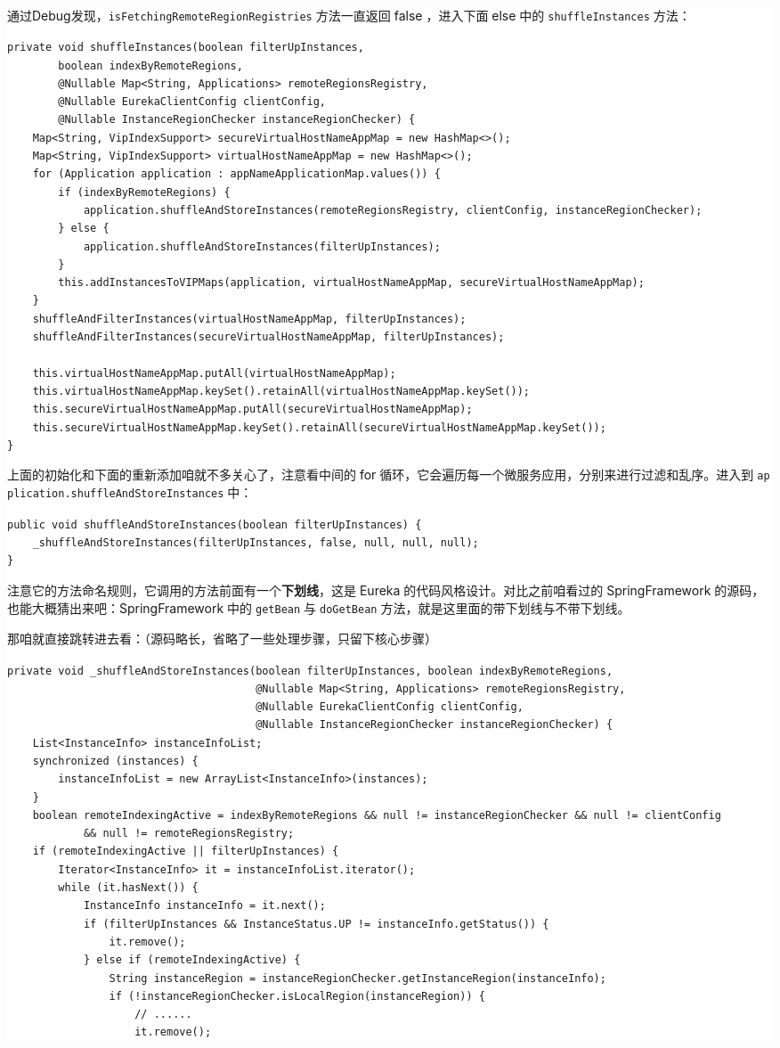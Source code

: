 通过Debug发现，`isFetchingRemoteRegionRegistries` 方法一直返回 false ，进入下面 else 中的 `shuffleInstances` 方法：

```
private void shuffleInstances(boolean filterUpInstances, 
        boolean indexByRemoteRegions,
        @Nullable Map<String, Applications> remoteRegionsRegistry, 
        @Nullable EurekaClientConfig clientConfig,
        @Nullable InstanceRegionChecker instanceRegionChecker) {
    Map<String, VipIndexSupport> secureVirtualHostNameAppMap = new HashMap<>();
    Map<String, VipIndexSupport> virtualHostNameAppMap = new HashMap<>();
    for (Application application : appNameApplicationMap.values()) {
        if (indexByRemoteRegions) {
            application.shuffleAndStoreInstances(remoteRegionsRegistry, clientConfig, instanceRegionChecker);
        } else {
            application.shuffleAndStoreInstances(filterUpInstances);
        }
        this.addInstancesToVIPMaps(application, virtualHostNameAppMap, secureVirtualHostNameAppMap);
    }
    shuffleAndFilterInstances(virtualHostNameAppMap, filterUpInstances);
    shuffleAndFilterInstances(secureVirtualHostNameAppMap, filterUpInstances);

    this.virtualHostNameAppMap.putAll(virtualHostNameAppMap);
    this.virtualHostNameAppMap.keySet().retainAll(virtualHostNameAppMap.keySet());
    this.secureVirtualHostNameAppMap.putAll(secureVirtualHostNameAppMap);
    this.secureVirtualHostNameAppMap.keySet().retainAll(secureVirtualHostNameAppMap.keySet());
}
```

上面的初始化和下面的重新添加咱就不多关心了，注意看中间的 for 循环，它会遍历每一个微服务应用，分别来进行过滤和乱序。进入到 `application.shuffleAndStoreInstances` 中：

```
public void shuffleAndStoreInstances(boolean filterUpInstances) {
    _shuffleAndStoreInstances(filterUpInstances, false, null, null, null);
}
```

注意它的方法命名规则，它调用的方法前面有一个**下划线**，这是 Eureka 的代码风格设计。对比之前咱看过的 SpringFramework 的源码，也能大概猜出来吧：SpringFramework 中的 `getBean` 与 `doGetBean` 方法，就是这里面的带下划线与不带下划线。

那咱就直接跳转进去看：（源码略长，省略了一些处理步骤，只留下核心步骤）

```
private void _shuffleAndStoreInstances(boolean filterUpInstances, boolean indexByRemoteRegions,
                                       @Nullable Map<String, Applications> remoteRegionsRegistry,
                                       @Nullable EurekaClientConfig clientConfig,
                                       @Nullable InstanceRegionChecker instanceRegionChecker) {
    List<InstanceInfo> instanceInfoList;
    synchronized (instances) {
        instanceInfoList = new ArrayList<InstanceInfo>(instances);
    }
    boolean remoteIndexingActive = indexByRemoteRegions && null != instanceRegionChecker && null != clientConfig
            && null != remoteRegionsRegistry;
    if (remoteIndexingActive || filterUpInstances) {
        Iterator<InstanceInfo> it = instanceInfoList.iterator();
        while (it.hasNext()) {
            InstanceInfo instanceInfo = it.next();
            if (filterUpInstances && InstanceStatus.UP != instanceInfo.getStatus()) {
                it.remove();
            } else if (remoteIndexingActive) {
                String instanceRegion = instanceRegionChecker.getInstanceRegion(instanceInfo);
                if (!instanceRegionChecker.isLocalRegion(instanceRegion)) {
                    // ......
                    it.remove();
```